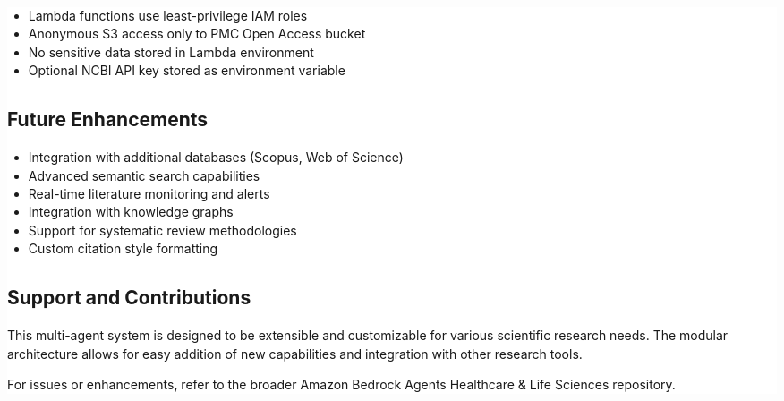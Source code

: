 - Lambda functions use least-privilege IAM roles
- Anonymous S3 access only to PMC Open Access bucket
- No sensitive data stored in Lambda environment
- Optional NCBI API key stored as environment variable

## Future Enhancements

- Integration with additional databases (Scopus, Web of Science)
- Advanced semantic search capabilities
- Real-time literature monitoring and alerts
- Integration with knowledge graphs
- Support for systematic review methodologies
- Custom citation style formatting

## Support and Contributions

This multi-agent system is designed to be extensible and customizable for various scientific research needs. The modular architecture allows for easy addition of new capabilities and integration with other research tools.

For issues or enhancements, refer to the broader Amazon Bedrock Agents Healthcare & Life Sciences repository.

